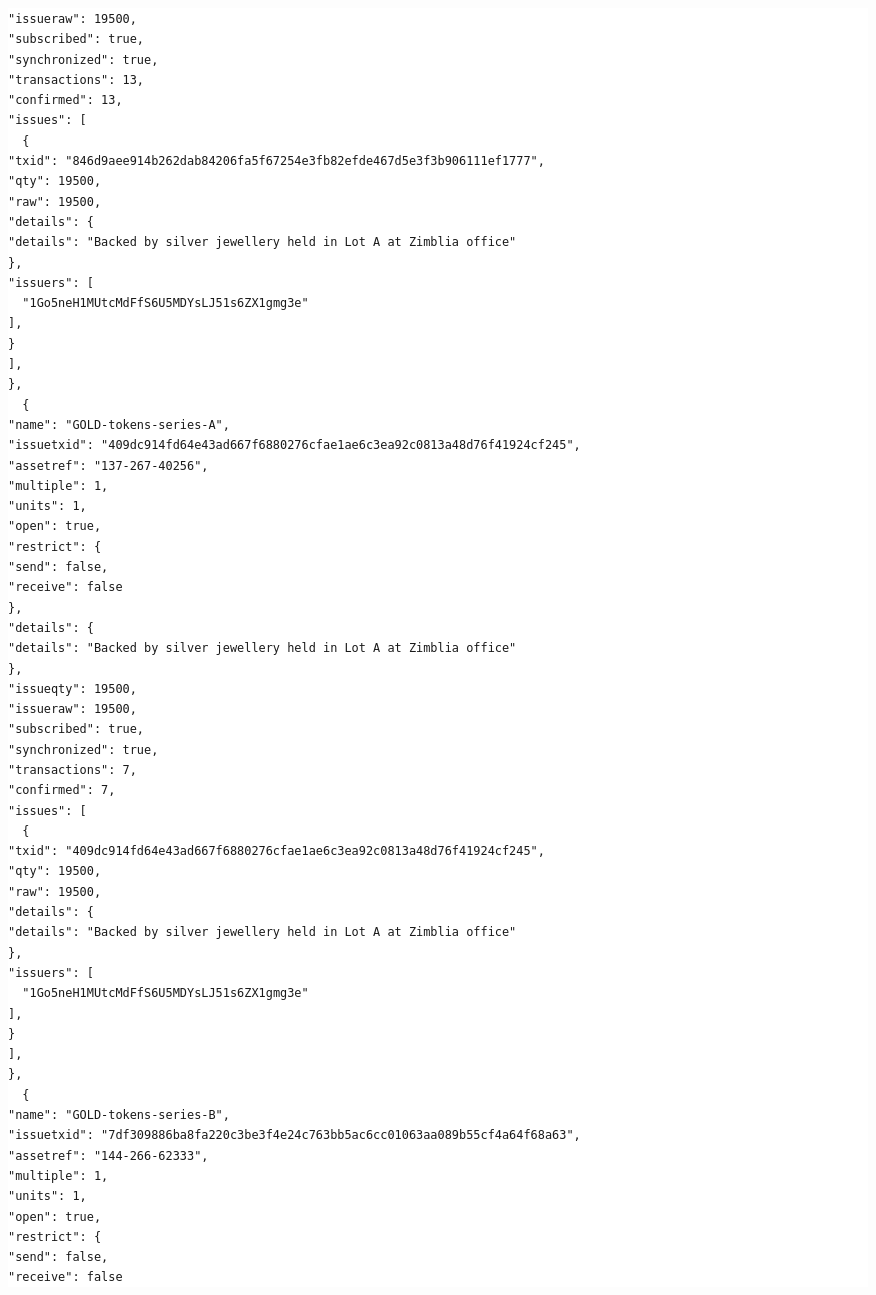 ```
"issueraw": 19500,
"subscribed": true,
"synchronized": true,
"transactions": 13,
"confirmed": 13,
"issues": [
  {
"txid": "846d9aee914b262dab84206fa5f67254e3fb82efde467d5e3f3b906111ef1777",
"qty": 19500,
"raw": 19500,
"details": {
"details": "Backed by silver jewellery held in Lot A at Zimblia office"
},
"issuers": [
  "1Go5neH1MUtcMdFfS6U5MDYsLJ51s6ZX1gmg3e"
],
}
],
},
  {
"name": "GOLD-tokens-series-A",
"issuetxid": "409dc914fd64e43ad667f6880276cfae1ae6c3ea92c0813a48d76f41924cf245",
"assetref": "137-267-40256",
"multiple": 1,
"units": 1,
"open": true,
"restrict": {
"send": false,
"receive": false
},
"details": {
"details": "Backed by silver jewellery held in Lot A at Zimblia office"
},
"issueqty": 19500,
"issueraw": 19500,
"subscribed": true,
"synchronized": true,
"transactions": 7,
"confirmed": 7,
"issues": [
  {
"txid": "409dc914fd64e43ad667f6880276cfae1ae6c3ea92c0813a48d76f41924cf245",
"qty": 19500,
"raw": 19500,
"details": {
"details": "Backed by silver jewellery held in Lot A at Zimblia office"
},
"issuers": [
  "1Go5neH1MUtcMdFfS6U5MDYsLJ51s6ZX1gmg3e"
],
}
],
},
  {
"name": "GOLD-tokens-series-B",
"issuetxid": "7df309886ba8fa220c3be3f4e24c763bb5ac6cc01063aa089b55cf4a64f68a63",
"assetref": "144-266-62333",
"multiple": 1,
"units": 1,
"open": true,
"restrict": {
"send": false,
"receive": false
```